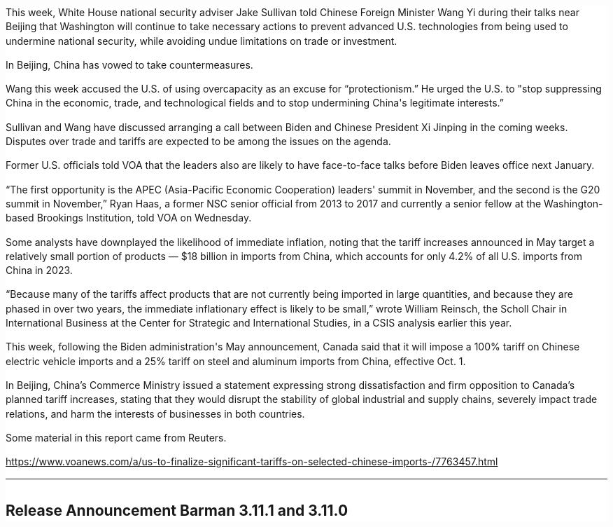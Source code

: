 
This week, White House national security adviser Jake Sullivan told Chinese Foreign Minister Wang Yi during their talks near Beijing that Washington will continue to take necessary actions to prevent advanced U.S. technologies from being used to undermine national security, while avoiding undue limitations on trade or investment.


In Beijing, China has vowed to take countermeasures.


Wang this week accused the U.S. of using overcapacity as an excuse for “protectionism.” He urged the U.S. to "stop suppressing China in the economic, trade, and technological fields and to stop undermining China's legitimate interests.”


Sullivan and Wang have discussed arranging a call between Biden and Chinese President Xi Jinping in the coming weeks. Disputes over trade and tariffs are expected to be among the issues on the agenda. 


Former U.S. officials told VOA that the leaders also are likely to have face-to-face talks before Biden leaves office next January.


“The first opportunity is the APEC (Asia-Pacific Economic Cooperation) leaders' summit in November, and the second is the G20 summit in November,” Ryan Haas, a former NSC senior official from 2013 to 2017 and currently a senior fellow at the Washington-based Brookings Institution, told VOA on Wednesday.


Some analysts have downplayed the likelihood of immediate inflation, noting that the tariff increases announced in May target a relatively small portion of products — $18 billion in imports from China, which accounts for only 4.2% of all U.S. imports from China in 2023.


“Because many of the tariffs affect products that are not currently being imported in large quantities, and because they are phased in over two years, the immediate inflationary effect is likely to be small,” wrote William Reinsch, the Scholl Chair in International Business at the Center for Strategic and International Studies, in a CSIS analysis earlier this year.


This week, following the Biden administration's May announcement, Canada said that it will impose a 100% tariff on Chinese electric vehicle imports and a 25% tariff on steel and aluminum imports from China, effective Oct. 1.


In Beijing, China’s Commerce Ministry issued a statement expressing strong dissatisfaction and firm opposition to Canada’s planned tariff increases, stating that they would disrupt the stability of global industrial and supply chains, severely impact trade relations, and harm the interests of businesses in both countries.


Some material in this report came from Reuters. 

<https://www.voanews.com/a/us-to-finalize-significant-tariffs-on-selected-chinese-imports-/7763457.html>

---

## Release Announcement Barman 3.11.1 and 3.11.0
